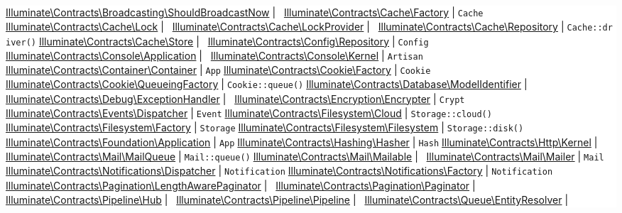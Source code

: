 [Illuminate\Contracts\Broadcasting\ShouldBroadcastNow](https://github.com/illuminate/contracts/blob/{{version}}/Broadcasting/ShouldBroadcastNow.php) | &nbsp;
[Illuminate\Contracts\Cache\Factory](https://github.com/illuminate/contracts/blob/{{version}}/Cache/Factory.php) | `Cache`
[Illuminate\Contracts\Cache\Lock](https://github.com/illuminate/contracts/blob/{{version}}/Cache/Lock.php) | &nbsp;
[Illuminate\Contracts\Cache\LockProvider](https://github.com/illuminate/contracts/blob/{{version}}/Cache/LockProvider.php) | &nbsp;
[Illuminate\Contracts\Cache\Repository](https://github.com/illuminate/contracts/blob/{{version}}/Cache/Repository.php) | `Cache::driver()`
[Illuminate\Contracts\Cache\Store](https://github.com/illuminate/contracts/blob/{{version}}/Cache/Store.php) | &nbsp;
[Illuminate\Contracts\Config\Repository](https://github.com/illuminate/contracts/blob/{{version}}/Config/Repository.php) | `Config`
[Illuminate\Contracts\Console\Application](https://github.com/illuminate/contracts/blob/{{version}}/Console/Application.php) | &nbsp;
[Illuminate\Contracts\Console\Kernel](https://github.com/illuminate/contracts/blob/{{version}}/Console/Kernel.php) | `Artisan`
[Illuminate\Contracts\Container\Container](https://github.com/illuminate/contracts/blob/{{version}}/Container/Container.php) | `App`
[Illuminate\Contracts\Cookie\Factory](https://github.com/illuminate/contracts/blob/{{version}}/Cookie/Factory.php) | `Cookie`
[Illuminate\Contracts\Cookie\QueueingFactory](https://github.com/illuminate/contracts/blob/{{version}}/Cookie/QueueingFactory.php) | `Cookie::queue()`
[Illuminate\Contracts\Database\ModelIdentifier](https://github.com/illuminate/contracts/blob/{{version}}/Database/ModelIdentifier.php) | &nbsp;
[Illuminate\Contracts\Debug\ExceptionHandler](https://github.com/illuminate/contracts/blob/{{version}}/Debug/ExceptionHandler.php) | &nbsp;
[Illuminate\Contracts\Encryption\Encrypter](https://github.com/illuminate/contracts/blob/{{version}}/Encryption/Encrypter.php) | `Crypt`
[Illuminate\Contracts\Events\Dispatcher](https://github.com/illuminate/contracts/blob/{{version}}/Events/Dispatcher.php) | `Event`
[Illuminate\Contracts\Filesystem\Cloud](https://github.com/illuminate/contracts/blob/{{version}}/Filesystem/Cloud.php) | `Storage::cloud()`
[Illuminate\Contracts\Filesystem\Factory](https://github.com/illuminate/contracts/blob/{{version}}/Filesystem/Factory.php) | `Storage`
[Illuminate\Contracts\Filesystem\Filesystem](https://github.com/illuminate/contracts/blob/{{version}}/Filesystem/Filesystem.php) | `Storage::disk()`
[Illuminate\Contracts\Foundation\Application](https://github.com/illuminate/contracts/blob/{{version}}/Foundation/Application.php) | `App`
[Illuminate\Contracts\Hashing\Hasher](https://github.com/illuminate/contracts/blob/{{version}}/Hashing/Hasher.php) | `Hash`
[Illuminate\Contracts\Http\Kernel](https://github.com/illuminate/contracts/blob/{{version}}/Http/Kernel.php) | &nbsp;
[Illuminate\Contracts\Mail\MailQueue](https://github.com/illuminate/contracts/blob/{{version}}/Mail/MailQueue.php) | `Mail::queue()`
[Illuminate\Contracts\Mail\Mailable](https://github.com/illuminate/contracts/blob/{{version}}/Mail/Mailable.php) | &nbsp;
[Illuminate\Contracts\Mail\Mailer](https://github.com/illuminate/contracts/blob/{{version}}/Mail/Mailer.php) | `Mail`
[Illuminate\Contracts\Notifications\Dispatcher](https://github.com/illuminate/contracts/blob/{{version}}/Notifications/Dispatcher.php) | `Notification`
[Illuminate\Contracts\Notifications\Factory](https://github.com/illuminate/contracts/blob/{{version}}/Notifications/Factory.php) | `Notification`
[Illuminate\Contracts\Pagination\LengthAwarePaginator](https://github.com/illuminate/contracts/blob/{{version}}/Pagination/LengthAwarePaginator.php) | &nbsp;
[Illuminate\Contracts\Pagination\Paginator](https://github.com/illuminate/contracts/blob/{{version}}/Pagination/Paginator.php) | &nbsp;
[Illuminate\Contracts\Pipeline\Hub](https://github.com/illuminate/contracts/blob/{{version}}/Pipeline/Hub.php) | &nbsp;
[Illuminate\Contracts\Pipeline\Pipeline](https://github.com/illuminate/contracts/blob/{{version}}/Pipeline/Pipeline.php) | &nbsp;
[Illuminate\Contracts\Queue\EntityResolver](https://github.com/illuminate/contracts/blob/{{version}}/Queue/EntityResolver.php) | &nbsp;
